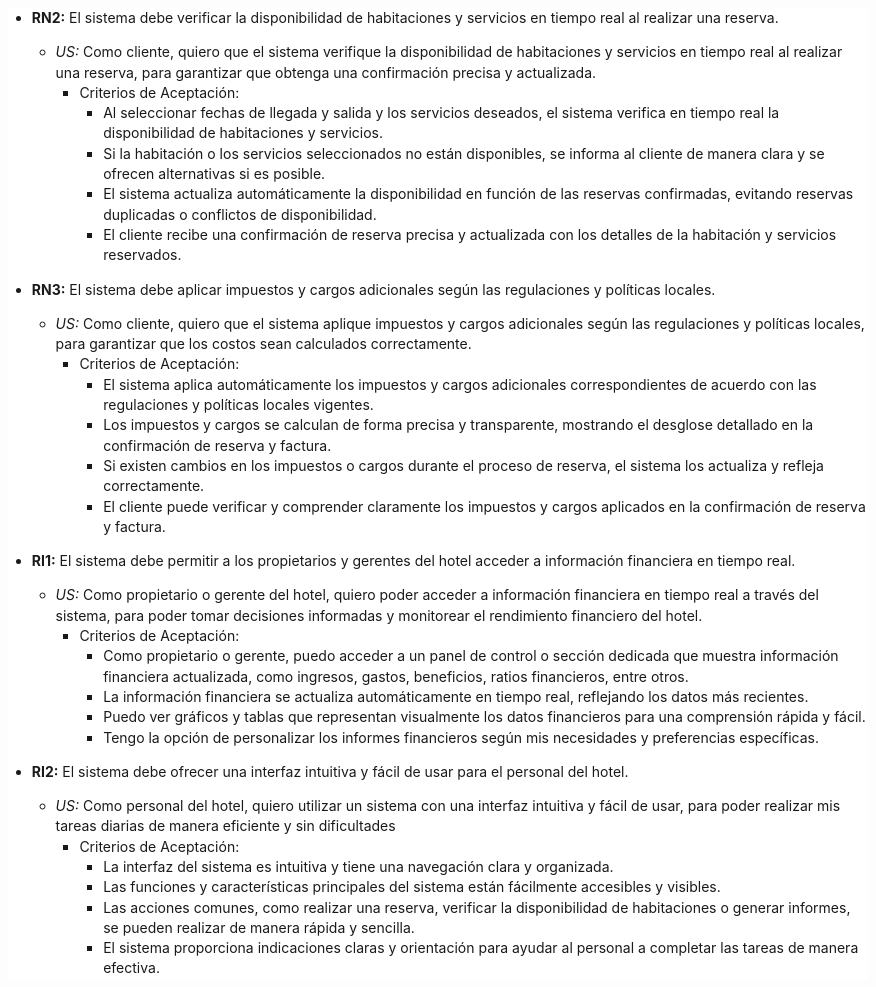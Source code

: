 - **RN2:** El sistema debe verificar la disponibilidad de habitaciones y servicios en tiempo real al realizar una reserva.

  - _US:_ Como cliente, quiero que el sistema verifique la disponibilidad de habitaciones y servicios en tiempo real al realizar una reserva, para garantizar que obtenga una confirmación precisa y actualizada.
    - Criterios de Aceptación:
      - Al seleccionar fechas de llegada y salida y los servicios deseados, el sistema verifica en tiempo real la disponibilidad de habitaciones y servicios.
      - Si la habitación o los servicios seleccionados no están disponibles, se informa al cliente de manera clara y se ofrecen alternativas si es posible.
      - El sistema actualiza automáticamente la disponibilidad en función de las reservas confirmadas, evitando reservas duplicadas o conflictos de disponibilidad.
      - El cliente recibe una confirmación de reserva precisa y actualizada con los detalles de la habitación y servicios reservados.

- **RN3:** El sistema debe aplicar impuestos y cargos adicionales según las regulaciones y políticas locales.

  - _US:_ Como cliente, quiero que el sistema aplique impuestos y cargos adicionales según las regulaciones y políticas locales, para garantizar que los costos sean calculados correctamente.
    - Criterios de Aceptación:
      - El sistema aplica automáticamente los impuestos y cargos adicionales correspondientes de acuerdo con las regulaciones y políticas locales vigentes.
      - Los impuestos y cargos se calculan de forma precisa y transparente, mostrando el desglose detallado en la confirmación de reserva y factura.
      - Si existen cambios en los impuestos o cargos durante el proceso de reserva, el sistema los actualiza y refleja correctamente.
      - El cliente puede verificar y comprender claramente los impuestos y cargos aplicados en la confirmación de reserva y factura.

- **RI1:** El sistema debe permitir a los propietarios y gerentes del hotel acceder a información financiera en tiempo real.

  - _US:_ Como propietario o gerente del hotel, quiero poder acceder a información financiera en tiempo real a través del sistema, para poder tomar decisiones informadas y monitorear el rendimiento financiero del hotel.
    - Criterios de Aceptación:
      - Como propietario o gerente, puedo acceder a un panel de control o sección dedicada que muestra información financiera actualizada, como ingresos, gastos, beneficios, ratios financieros, entre otros.
      - La información financiera se actualiza automáticamente en tiempo real, reflejando los datos más recientes.
      - Puedo ver gráficos y tablas que representan visualmente los datos financieros para una comprensión rápida y fácil.
      - Tengo la opción de personalizar los informes financieros según mis necesidades y preferencias específicas.

- **RI2:** El sistema debe ofrecer una interfaz intuitiva y fácil de usar para el personal del hotel.

  - _US:_ Como personal del hotel, quiero utilizar un sistema con una interfaz intuitiva y fácil de usar, para poder realizar mis tareas diarias de manera eficiente y sin dificultades
    - Criterios de Aceptación:
      - La interfaz del sistema es intuitiva y tiene una navegación clara y organizada.
      - Las funciones y características principales del sistema están fácilmente accesibles y visibles.
      - Las acciones comunes, como realizar una reserva, verificar la disponibilidad de habitaciones o generar informes, se pueden realizar de manera rápida y sencilla.
      - El sistema proporciona indicaciones claras y orientación para ayudar al personal a completar las tareas de manera efectiva.
